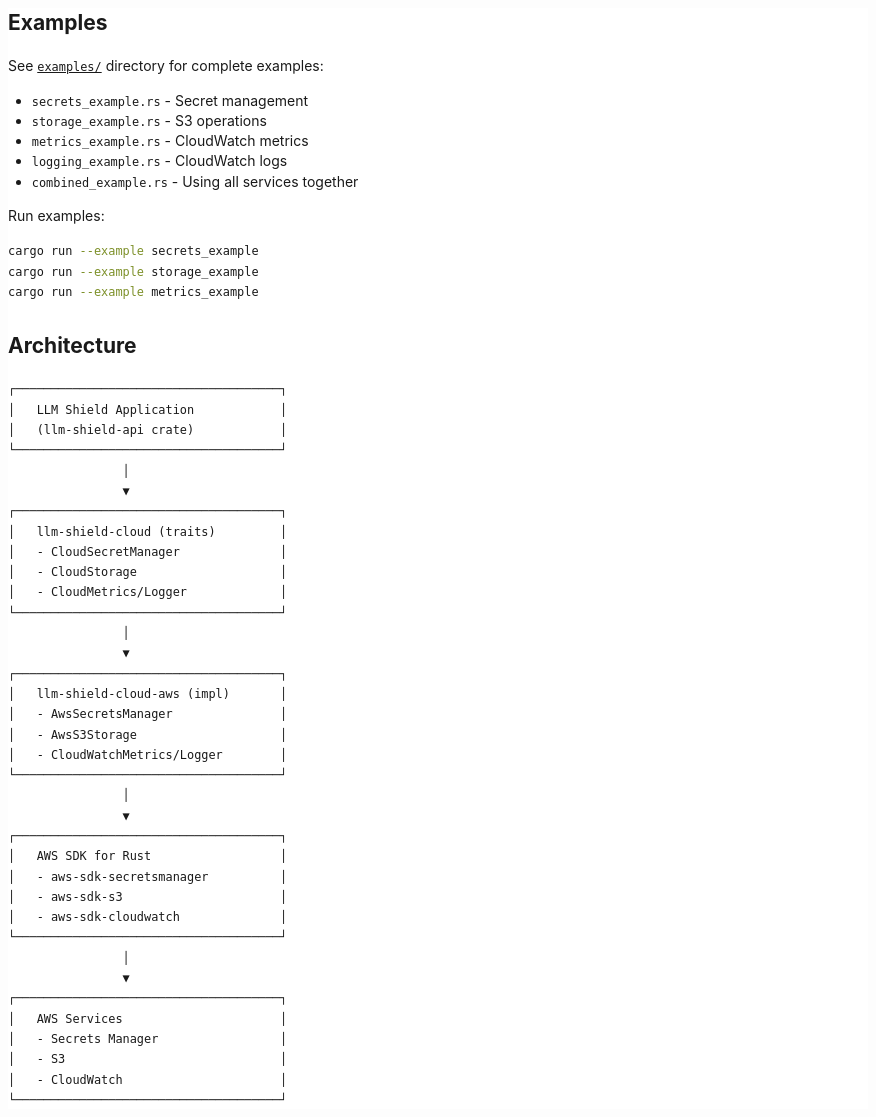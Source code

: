 ## Examples

See [`examples/`](./examples/) directory for complete examples:

- `secrets_example.rs` - Secret management
- `storage_example.rs` - S3 operations
- `metrics_example.rs` - CloudWatch metrics
- `logging_example.rs` - CloudWatch logs
- `combined_example.rs` - Using all services together

Run examples:

```bash
cargo run --example secrets_example
cargo run --example storage_example
cargo run --example metrics_example
```

## Architecture

```text
┌─────────────────────────────────────┐
│   LLM Shield Application            │
│   (llm-shield-api crate)            │
└─────────────────────────────────────┘
                │
                ▼
┌─────────────────────────────────────┐
│   llm-shield-cloud (traits)         │
│   - CloudSecretManager              │
│   - CloudStorage                    │
│   - CloudMetrics/Logger             │
└─────────────────────────────────────┘
                │
                ▼
┌─────────────────────────────────────┐
│   llm-shield-cloud-aws (impl)       │
│   - AwsSecretsManager               │
│   - AwsS3Storage                    │
│   - CloudWatchMetrics/Logger        │
└─────────────────────────────────────┘
                │
                ▼
┌─────────────────────────────────────┐
│   AWS SDK for Rust                  │
│   - aws-sdk-secretsmanager          │
│   - aws-sdk-s3                      │
│   - aws-sdk-cloudwatch              │
└─────────────────────────────────────┘
                │
                ▼
┌─────────────────────────────────────┐
│   AWS Services                      │
│   - Secrets Manager                 │
│   - S3                              │
│   - CloudWatch                      │
└─────────────────────────────────────┘
```
